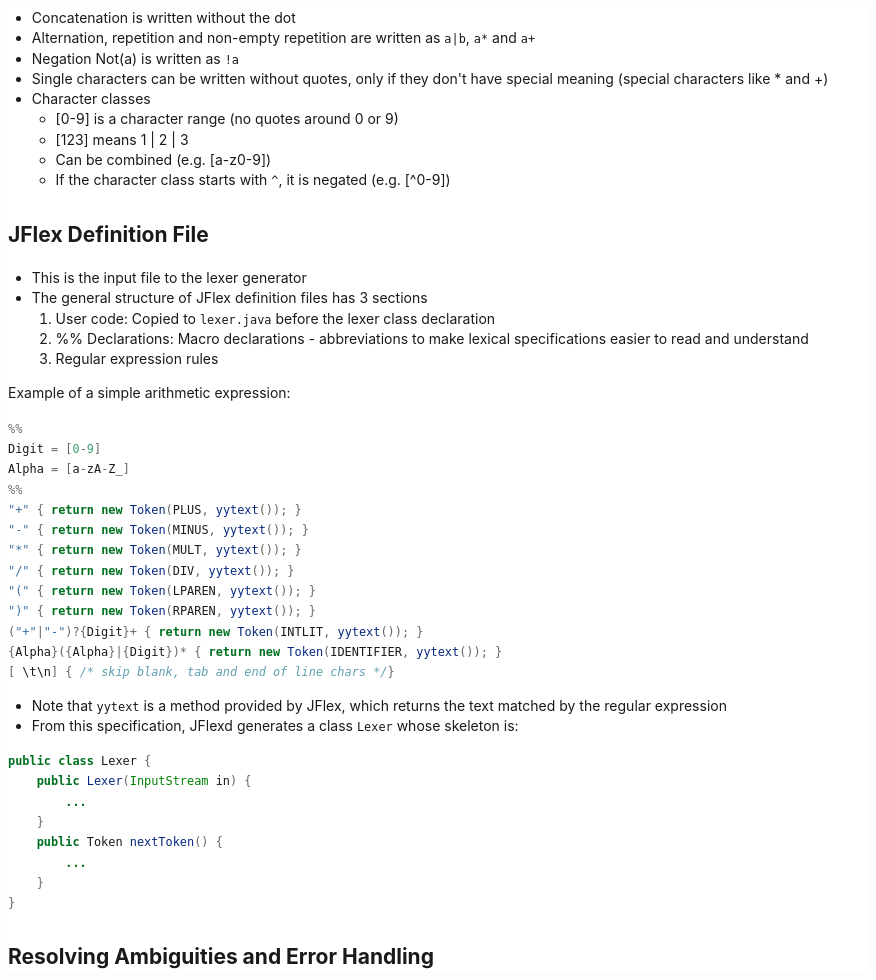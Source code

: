 -   Concatenation is written without the dot
-   Alternation, repetition and non-empty repetition are written as `a|b`, `a*` and `a+`
-   Negation Not(a) is written as `!a`
-   Single characters can be written without quotes, only if they don't have special meaning (special characters like \* and +)
-   Character classes
    -   [0-9] is a character range (no quotes around 0 or 9)
    -   [123] means 1 | 2 | 3
    -   Can be combined (e.g. [a-z0-9])
    -   If the character class starts with `^`, it is negated (e.g. [^0-9])

## JFlex Definition File

-   This is the input file to the lexer generator
-   The general structure of JFlex definition files has 3 sections
    1. User code: Copied to `lexer.java` before the lexer class declaration
    2. %% Declarations: Macro declarations - abbreviations to make lexical specifications easier to read and understand
    3. Regular expression rules

Example of a simple arithmetic expression:

```java
%%
Digit = [0-9]
Alpha = [a-zA-Z_]
%%
"+" { return new Token(PLUS, yytext()); }
"-" { return new Token(MINUS, yytext()); }
"*" { return new Token(MULT, yytext()); }
"/" { return new Token(DIV, yytext()); }
"(" { return new Token(LPAREN, yytext()); }
")" { return new Token(RPAREN, yytext()); }
("+"|"-")?{Digit}+ { return new Token(INTLIT, yytext()); }
{Alpha}({Alpha}|{Digit})* { return new Token(IDENTIFIER, yytext()); }
[ \t\n] { /* skip blank, tab and end of line chars */}
```

-   Note that `yytext` is a method provided by JFlex, which returns the text matched by the regular expression
-   From this specification, JFlexd generates a class `Lexer` whose skeleton is:

```java
public class Lexer {
    public Lexer(InputStream in) {
        ...
    }
    public Token nextToken() {
        ...
    }
}
```

## Resolving Ambiguities and Error Handling
